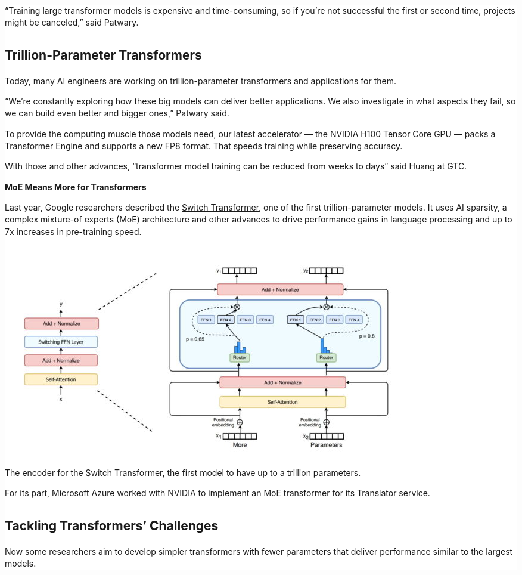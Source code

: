 “Training large transformer models is expensive and time-consuming, so if you’re not successful the first or second time, projects might be canceled,” said Patwary.

**Trillion-Parameter Transformers**
-----------------------------------

Today, many AI engineers are working on trillion-parameter transformers and applications for them.

“We’re constantly exploring how these big models can deliver better applications. We also investigate in what aspects they fail, so we can build even better and bigger ones,” Patwary said.

To provide the computing muscle those models need, our latest accelerator — the [NVIDIA H100 Tensor Core GPU](https://www.nvidia.com/en-us/data-center/h100/) — packs a [Transformer Engine](https://blogs.nvidia.com/blog/2022/03/22/h100-transformer-engine/) and supports a new FP8 format. That speeds training while preserving accuracy.

With those and other advances, “transformer model training can be reduced from weeks to days” said Huang at GTC.

**MoE Means More for Transformers**

Last year, Google researchers described the [Switch Transformer](https://arxiv.org/pdf/2101.03961.pdf), one of the first trillion-parameter models. It uses AI sparsity, a complex mixture-of experts (MoE) architecture and other advances to drive performance gains in language processing and up to 7x increases in pre-training speed.

 [![](assets/4/b/4b22fe97906299119872e62d7372f5c4.jpg)](https://blogs.nvidia.com/wp-content/uploads/2022/03/Switch-Transformer.jpg) 

The encoder for the Switch Transformer, the first model to have up to a trillion parameters.

For its part, Microsoft Azure [worked with NVIDIA](https://blogs.nvidia.com/blog/2022/03/22/microsoft-translator-triton-inference/) to implement an MoE transformer for its [Translator](https://translator.microsoft.com/) service.

**Tackling Transformers’ Challenges**
-------------------------------------

Now some researchers aim to develop simpler transformers with fewer parameters that deliver performance similar to the largest models.
